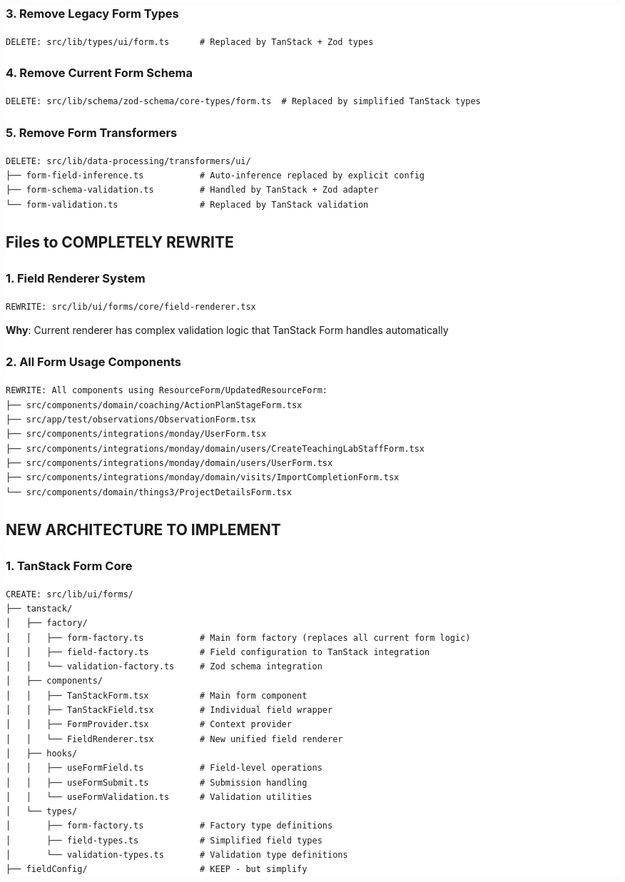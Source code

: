 ### 3. Remove Legacy Form Types
```
DELETE: src/lib/types/ui/form.ts      # Replaced by TanStack + Zod types
```

### 4. Remove Current Form Schema
```
DELETE: src/lib/schema/zod-schema/core-types/form.ts  # Replaced by simplified TanStack types
```

### 5. Remove Form Transformers
```
DELETE: src/lib/data-processing/transformers/ui/
├── form-field-inference.ts           # Auto-inference replaced by explicit config
├── form-schema-validation.ts         # Handled by TanStack + Zod adapter
└── form-validation.ts                # Replaced by TanStack validation
```

## Files to COMPLETELY REWRITE

### 1. Field Renderer System
```
REWRITE: src/lib/ui/forms/core/field-renderer.tsx
```
**Why**: Current renderer has complex validation logic that TanStack Form handles automatically

### 2. All Form Usage Components
```
REWRITE: All components using ResourceForm/UpdatedResourceForm:
├── src/components/domain/coaching/ActionPlanStageForm.tsx
├── src/app/test/observations/ObservationForm.tsx
├── src/components/integrations/monday/UserForm.tsx
├── src/components/integrations/monday/domain/users/CreateTeachingLabStaffForm.tsx
├── src/components/integrations/monday/domain/users/UserForm.tsx
├── src/components/integrations/monday/domain/visits/ImportCompletionForm.tsx
└── src/components/domain/things3/ProjectDetailsForm.tsx
```

## NEW ARCHITECTURE TO IMPLEMENT

### 1. TanStack Form Core
```
CREATE: src/lib/ui/forms/
├── tanstack/
│   ├── factory/
│   │   ├── form-factory.ts           # Main form factory (replaces all current form logic)
│   │   ├── field-factory.ts          # Field configuration to TanStack integration  
│   │   └── validation-factory.ts     # Zod schema integration
│   ├── components/
│   │   ├── TanStackForm.tsx          # Main form component
│   │   ├── TanStackField.tsx         # Individual field wrapper
│   │   ├── FormProvider.tsx          # Context provider
│   │   └── FieldRenderer.tsx         # New unified field renderer
│   ├── hooks/
│   │   ├── useFormField.ts           # Field-level operations
│   │   ├── useFormSubmit.ts          # Submission handling
│   │   └── useFormValidation.ts      # Validation utilities
│   └── types/
│       ├── form-factory.ts           # Factory type definitions
│       ├── field-types.ts            # Simplified field types
│       └── validation-types.ts       # Validation type definitions
├── fieldConfig/                      # KEEP - but simplify
```